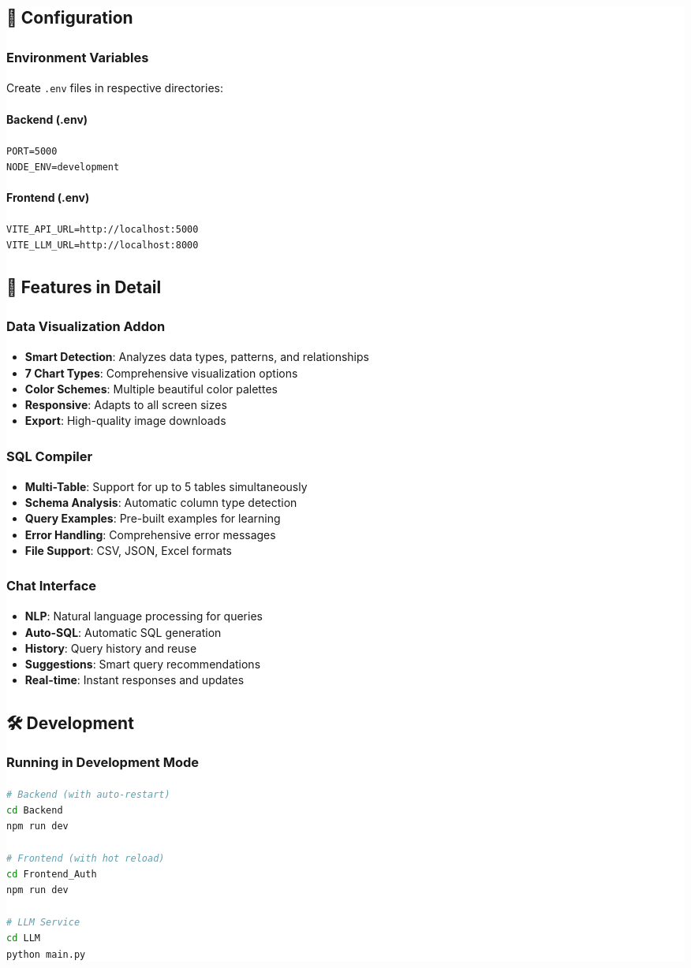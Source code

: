 ## 🔧 Configuration

### **Environment Variables**
Create `.env` files in respective directories:

#### **Backend (.env)**
```env
PORT=5000
NODE_ENV=development
```

#### **Frontend (.env)**
```env
VITE_API_URL=http://localhost:5000
VITE_LLM_URL=http://localhost:8000
```

## 🎨 Features in Detail

### **Data Visualization Addon**
- **Smart Detection**: Analyzes data types, patterns, and relationships
- **7 Chart Types**: Comprehensive visualization options
- **Color Schemes**: Multiple beautiful color palettes
- **Responsive**: Adapts to all screen sizes
- **Export**: High-quality image downloads

### **SQL Compiler**
- **Multi-Table**: Support for up to 5 tables simultaneously
- **Schema Analysis**: Automatic column type detection
- **Query Examples**: Pre-built examples for learning
- **Error Handling**: Comprehensive error messages
- **File Support**: CSV, JSON, Excel formats

### **Chat Interface**
- **NLP**: Natural language processing for queries
- **Auto-SQL**: Automatic SQL generation
- **History**: Query history and reuse
- **Suggestions**: Smart query recommendations
- **Real-time**: Instant responses and updates

## 🛠️ Development

### **Running in Development Mode**
```bash
# Backend (with auto-restart)
cd Backend
npm run dev

# Frontend (with hot reload)
cd Frontend_Auth
npm run dev

# LLM Service
cd LLM
python main.py
```
